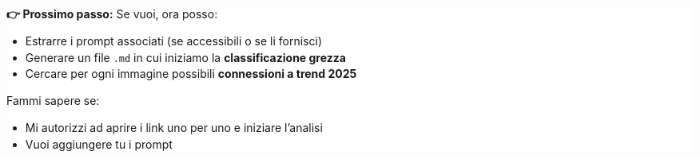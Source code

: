 
**👉 Prossimo passo:**
Se vuoi, ora posso:
- Estrarre i prompt associati (se accessibili o se li fornisci)
- Generare un file `.md` in cui iniziamo la **classificazione grezza**
- Cercare per ogni immagine possibili **connessioni a trend 2025**

Fammi sapere se:
- Mi autorizzi ad aprire i link uno per uno e iniziare l’analisi
- Vuoi aggiungere tu i prompt
